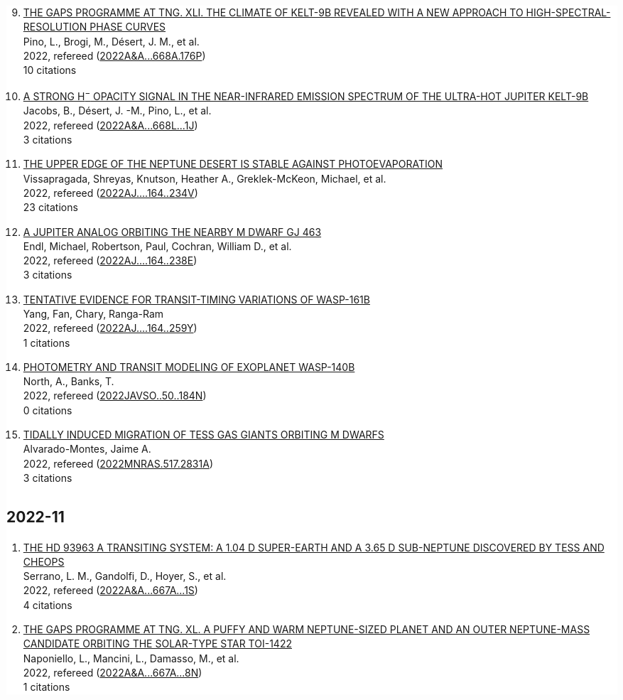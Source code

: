 9. [THE GAPS PROGRAMME AT TNG. XLI. THE CLIMATE OF KELT-9B REVEALED WITH A NEW APPROACH TO HIGH-SPECTRAL-RESOLUTION PHASE CURVES](http://adsabs.harvard.edu/abs/2022A&A...668A.176P)  
Pino, L., Brogi, M., Désert, J. M., et al.    
2022, refereed ([2022A&A...668A.176P](http://adsabs.harvard.edu/abs/2022A&A...668A.176P))  
<span class="badge">10 citations</span>

10. [A STRONG H<SUP>−</SUP> OPACITY SIGNAL IN THE NEAR-INFRARED EMISSION SPECTRUM OF THE ULTRA-HOT JUPITER KELT-9B](http://adsabs.harvard.edu/abs/2022A&A...668L...1J)  
Jacobs, B., Désert, J. -M., Pino, L., et al.    
2022, refereed ([2022A&A...668L...1J](http://adsabs.harvard.edu/abs/2022A&A...668L...1J))  
<span class="badge">3 citations</span>

11. [THE UPPER EDGE OF THE NEPTUNE DESERT IS STABLE AGAINST PHOTOEVAPORATION](http://adsabs.harvard.edu/abs/2022AJ....164..234V)  
Vissapragada, Shreyas, Knutson, Heather A., Greklek-McKeon, Michael, et al.    
2022, refereed ([2022AJ....164..234V](http://adsabs.harvard.edu/abs/2022AJ....164..234V))  
<span class="badge">23 citations</span>

12. [A JUPITER ANALOG ORBITING THE NEARBY M DWARF GJ 463](http://adsabs.harvard.edu/abs/2022AJ....164..238E)  
Endl, Michael, Robertson, Paul, Cochran, William D., et al.    
2022, refereed ([2022AJ....164..238E](http://adsabs.harvard.edu/abs/2022AJ....164..238E))  
<span class="badge">3 citations</span>

13. [TENTATIVE EVIDENCE FOR TRANSIT-TIMING VARIATIONS OF WASP-161B](http://adsabs.harvard.edu/abs/2022AJ....164..259Y)  
Yang, Fan, Chary, Ranga-Ram    
2022, refereed ([2022AJ....164..259Y](http://adsabs.harvard.edu/abs/2022AJ....164..259Y))  
<span class="badge">1 citations</span>

14. [PHOTOMETRY AND TRANSIT MODELING OF EXOPLANET WASP-140B](http://adsabs.harvard.edu/abs/2022JAVSO..50..184N)  
North, A., Banks, T.    
2022, refereed ([2022JAVSO..50..184N](http://adsabs.harvard.edu/abs/2022JAVSO..50..184N))  
<span class="badge">0 citations</span>

15. [TIDALLY INDUCED MIGRATION OF TESS GAS GIANTS ORBITING M DWARFS](http://adsabs.harvard.edu/abs/2022MNRAS.517.2831A)  
Alvarado-Montes, Jaime A.    
2022, refereed ([2022MNRAS.517.2831A](http://adsabs.harvard.edu/abs/2022MNRAS.517.2831A))  
<span class="badge">3 citations</span>


2022-11
-------

1. [THE HD 93963 A TRANSITING SYSTEM: A 1.04 D SUPER-EARTH AND A 3.65 D SUB-NEPTUNE DISCOVERED BY TESS AND CHEOPS](http://adsabs.harvard.edu/abs/2022A&A...667A...1S)  
Serrano, L. M., Gandolfi, D., Hoyer, S., et al.    
2022, refereed ([2022A&A...667A...1S](http://adsabs.harvard.edu/abs/2022A&A...667A...1S))  
<span class="badge">4 citations</span>

2. [THE GAPS PROGRAMME AT TNG. XL. A PUFFY AND WARM NEPTUNE-SIZED PLANET AND AN OUTER NEPTUNE-MASS CANDIDATE ORBITING THE SOLAR-TYPE STAR TOI-1422](http://adsabs.harvard.edu/abs/2022A&A...667A...8N)  
Naponiello, L., Mancini, L., Damasso, M., et al.    
2022, refereed ([2022A&A...667A...8N](http://adsabs.harvard.edu/abs/2022A&A...667A...8N))  
<span class="badge">1 citations</span>
